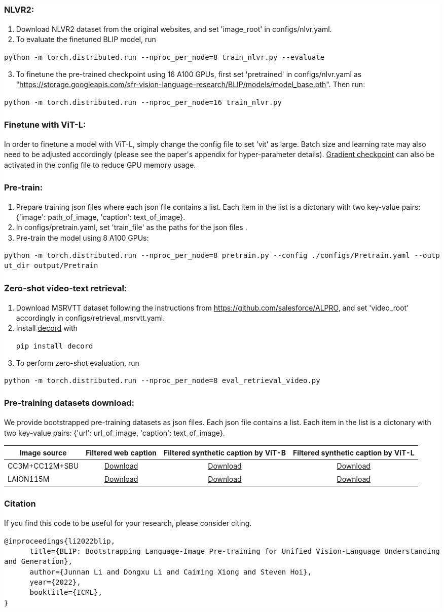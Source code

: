 ### NLVR2:
1. Download NLVR2 dataset from the original websites, and set 'image_root' in configs/nlvr.yaml.
2. To evaluate the finetuned BLIP model, run
<pre>python -m torch.distributed.run --nproc_per_node=8 train_nlvr.py --evaluate</pre> 
3. To finetune the pre-trained checkpoint using 16 A100 GPUs, first set 'pretrained' in configs/nlvr.yaml as "https://storage.googleapis.com/sfr-vision-language-research/BLIP/models/model_base.pth". Then run:
<pre>python -m torch.distributed.run --nproc_per_node=16 train_nlvr.py </pre> 

### Finetune with ViT-L:
In order to finetune a model with ViT-L, simply change the config file to set 'vit' as large. Batch size and learning rate may also need to be adjusted accordingly (please see the paper's appendix for hyper-parameter details). <a href="https://github.com/facebookresearch/fairscale">Gradient checkpoint</a> can also be activated in the config file to reduce GPU memory usage. 

### Pre-train:
1. Prepare training json files where each json file contains a list. Each item in the list is a dictonary with two key-value pairs: {'image': path_of_image, 'caption': text_of_image}. 
2. In configs/pretrain.yaml, set 'train_file' as the paths for the json files .
3. Pre-train the model using 8 A100 GPUs:
<pre>python -m torch.distributed.run --nproc_per_node=8 pretrain.py --config ./configs/Pretrain.yaml --output_dir output/Pretrain </pre> 

### Zero-shot video-text retrieval:
1. Download MSRVTT dataset following the instructions from https://github.com/salesforce/ALPRO, and set 'video_root' accordingly in configs/retrieval_msrvtt.yaml.
2. Install [decord](https://github.com/dmlc/decord) with <pre>pip install decord</pre> 
3. To perform zero-shot evaluation, run
<pre>python -m torch.distributed.run --nproc_per_node=8 eval_retrieval_video.py</pre> 

### Pre-training datasets download:
We provide bootstrapped pre-training datasets as json files. Each json file contains a list. Each item in the list is a dictonary with two key-value pairs: {'url': url_of_image, 'caption': text_of_image}. 

Image source | Filtered web caption | Filtered synthetic caption by ViT-B | Filtered synthetic caption by ViT-L
--- | :---: | :---: | :---:
CC3M+CC12M+SBU |  <a href="https://storage.googleapis.com/sfr-vision-language-research/BLIP/datasets/ccs_filtered.json">Download</a>|  <a href="https://storage.googleapis.com/sfr-vision-language-research/BLIP/datasets/ccs_synthetic_filtered.json">Download</a>|  <a href="https://storage.googleapis.com/sfr-vision-language-research/BLIP/datasets/ccs_synthetic_filtered_large.json">Download</a>
LAION115M | <a href="https://storage.googleapis.com/sfr-vision-language-research/BLIP/datasets/laion_filtered.json">Download</a>|  <a href="https://storage.googleapis.com/sfr-vision-language-research/BLIP/datasets/laion_synthetic_filtered.json">Download</a>|  <a href="https://storage.googleapis.com/sfr-vision-language-research/BLIP/datasets/laion_synthetic_filtered_large.json">Download</a>

### Citation
If you find this code to be useful for your research, please consider citing.
<pre>
@inproceedings{li2022blip,
      title={BLIP: Bootstrapping Language-Image Pre-training for Unified Vision-Language Understanding and Generation}, 
      author={Junnan Li and Dongxu Li and Caiming Xiong and Steven Hoi},
      year={2022},
      booktitle={ICML},
}</pre>
